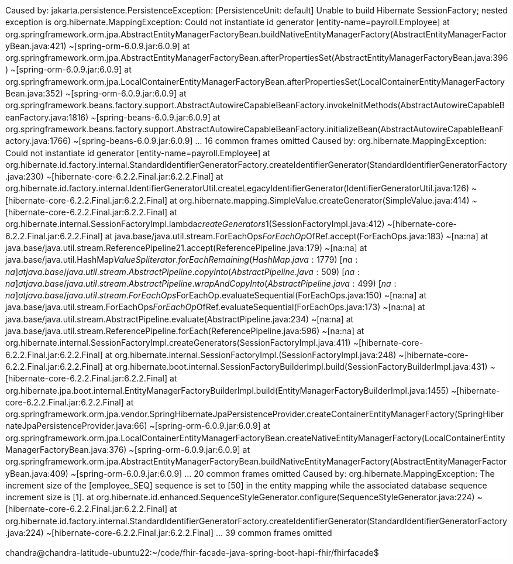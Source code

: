 Caused by: jakarta.persistence.PersistenceException: [PersistenceUnit: default] Unable to build Hibernate SessionFactory; nested exception is org.hibernate.MappingException: Could not instantiate id generator [entity-name=payroll.Employee]
        at org.springframework.orm.jpa.AbstractEntityManagerFactoryBean.buildNativeEntityManagerFactory(AbstractEntityManagerFactoryBean.java:421) ~[spring-orm-6.0.9.jar:6.0.9]
        at org.springframework.orm.jpa.AbstractEntityManagerFactoryBean.afterPropertiesSet(AbstractEntityManagerFactoryBean.java:396) ~[spring-orm-6.0.9.jar:6.0.9]
        at org.springframework.orm.jpa.LocalContainerEntityManagerFactoryBean.afterPropertiesSet(LocalContainerEntityManagerFactoryBean.java:352) ~[spring-orm-6.0.9.jar:6.0.9]
        at org.springframework.beans.factory.support.AbstractAutowireCapableBeanFactory.invokeInitMethods(AbstractAutowireCapableBeanFactory.java:1816) ~[spring-beans-6.0.9.jar:6.0.9]
        at org.springframework.beans.factory.support.AbstractAutowireCapableBeanFactory.initializeBean(AbstractAutowireCapableBeanFactory.java:1766) ~[spring-beans-6.0.9.jar:6.0.9]
        ... 16 common frames omitted
Caused by: org.hibernate.MappingException: Could not instantiate id generator [entity-name=payroll.Employee]
        at org.hibernate.id.factory.internal.StandardIdentifierGeneratorFactory.createIdentifierGenerator(StandardIdentifierGeneratorFactory.java:230) ~[hibernate-core-6.2.2.Final.jar:6.2.2.Final]
        at org.hibernate.id.factory.internal.IdentifierGeneratorUtil.createLegacyIdentifierGenerator(IdentifierGeneratorUtil.java:126) ~[hibernate-core-6.2.2.Final.jar:6.2.2.Final]
        at org.hibernate.mapping.SimpleValue.createGenerator(SimpleValue.java:414) ~[hibernate-core-6.2.2.Final.jar:6.2.2.Final]
        at org.hibernate.internal.SessionFactoryImpl.lambda$createGenerators$1(SessionFactoryImpl.java:412) ~[hibernate-core-6.2.2.Final.jar:6.2.2.Final]
        at java.base/java.util.stream.ForEachOps$ForEachOp$OfRef.accept(ForEachOps.java:183) ~[na:na]
        at java.base/java.util.stream.ReferencePipeline$2$1.accept(ReferencePipeline.java:179) ~[na:na]
        at java.base/java.util.HashMap$ValueSpliterator.forEachRemaining(HashMap.java:1779) ~[na:na]
        at java.base/java.util.stream.AbstractPipeline.copyInto(AbstractPipeline.java:509) ~[na:na]
        at java.base/java.util.stream.AbstractPipeline.wrapAndCopyInto(AbstractPipeline.java:499) ~[na:na]
        at java.base/java.util.stream.ForEachOps$ForEachOp.evaluateSequential(ForEachOps.java:150) ~[na:na]
        at java.base/java.util.stream.ForEachOps$ForEachOp$OfRef.evaluateSequential(ForEachOps.java:173) ~[na:na]
        at java.base/java.util.stream.AbstractPipeline.evaluate(AbstractPipeline.java:234) ~[na:na]
        at java.base/java.util.stream.ReferencePipeline.forEach(ReferencePipeline.java:596) ~[na:na]
        at org.hibernate.internal.SessionFactoryImpl.createGenerators(SessionFactoryImpl.java:411) ~[hibernate-core-6.2.2.Final.jar:6.2.2.Final]
        at org.hibernate.internal.SessionFactoryImpl.<init>(SessionFactoryImpl.java:248) ~[hibernate-core-6.2.2.Final.jar:6.2.2.Final]
        at org.hibernate.boot.internal.SessionFactoryBuilderImpl.build(SessionFactoryBuilderImpl.java:431) ~[hibernate-core-6.2.2.Final.jar:6.2.2.Final]
        at org.hibernate.jpa.boot.internal.EntityManagerFactoryBuilderImpl.build(EntityManagerFactoryBuilderImpl.java:1455) ~[hibernate-core-6.2.2.Final.jar:6.2.2.Final]
        at org.springframework.orm.jpa.vendor.SpringHibernateJpaPersistenceProvider.createContainerEntityManagerFactory(SpringHibernateJpaPersistenceProvider.java:66) ~[spring-orm-6.0.9.jar:6.0.9]
        at org.springframework.orm.jpa.LocalContainerEntityManagerFactoryBean.createNativeEntityManagerFactory(LocalContainerEntityManagerFactoryBean.java:376) ~[spring-orm-6.0.9.jar:6.0.9]
        at org.springframework.orm.jpa.AbstractEntityManagerFactoryBean.buildNativeEntityManagerFactory(AbstractEntityManagerFactoryBean.java:409) ~[spring-orm-6.0.9.jar:6.0.9]
        ... 20 common frames omitted
Caused by: org.hibernate.MappingException: The increment size of the [employee_SEQ] sequence is set to [50] in the entity mapping while the associated database sequence increment size is [1].
        at org.hibernate.id.enhanced.SequenceStyleGenerator.configure(SequenceStyleGenerator.java:224) ~[hibernate-core-6.2.2.Final.jar:6.2.2.Final]
        at org.hibernate.id.factory.internal.StandardIdentifierGeneratorFactory.createIdentifierGenerator(StandardIdentifierGeneratorFactory.java:224) ~[hibernate-core-6.2.2.Final.jar:6.2.2.Final]
        ... 39 common frames omitted

chandra@chandra-latitude-ubuntu22:~/code/fhir-facade-java-spring-boot-hapi-fhir/fhirfacade$